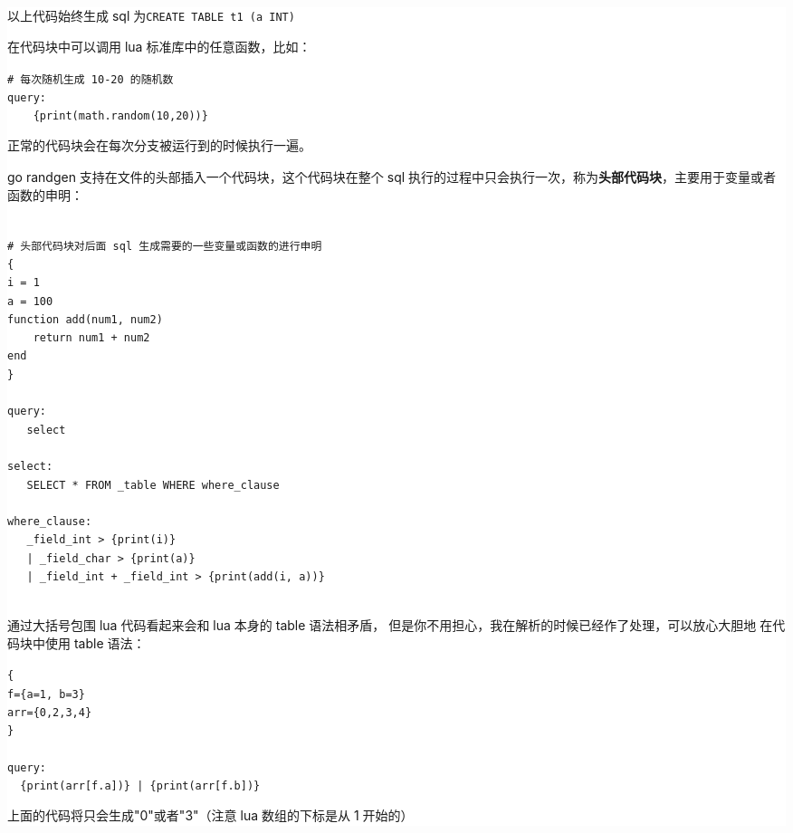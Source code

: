 以上代码始终生成 sql 为`CREATE TABLE t1 (a INT)`

在代码块中可以调用 lua 标准库中的任意函数，比如：

```
# 每次随机生成 10-20 的随机数
query:
    {print(math.random(10,20))}
```


正常的代码块会在每次分支被运行到的时候执行一遍。

go randgen 支持在文件的头部插入一个代码块，这个代码块在整个
sql 执行的过程中只会执行一次，称为**头部代码块**，主要用于变量或者函数的申明：

```

# 头部代码块对后面 sql 生成需要的一些变量或函数的进行申明
{
i = 1
a = 100
function add(num1, num2)
    return num1 + num2    
end
}

query:
   select

select:
   SELECT * FROM _table WHERE where_clause
   
where_clause:
   _field_int > {print(i)}
   | _field_char > {print(a)}
   | _field_int + _field_int > {print(add(i, a))}
   
```


通过大括号包围 lua 代码看起来会和 lua 本身的 table 语法相矛盾，
但是你不用担心，我在解析的时候已经作了处理，可以放心大胆地
在代码块中使用 table 语法：

```
{
f={a=1, b=3}
arr={0,2,3,4}
}

query:
  {print(arr[f.a])} | {print(arr[f.b])}
```

上面的代码将只会生成"0"或者"3"（注意 lua 数组的下标是从 1 开始的）
